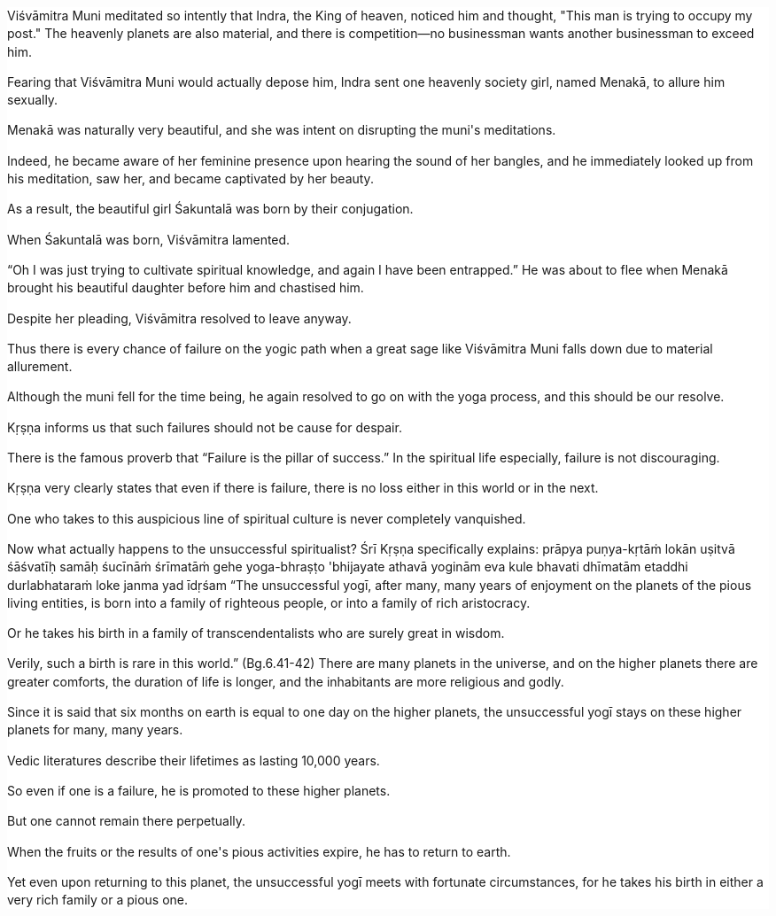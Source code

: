 Viśvāmitra Muni meditated so intently that Indra, the King of heaven, noticed him and thought, "This man is trying to occupy my post." The heavenly planets are also material, and there is competition—no businessman wants another businessman to exceed him.

Fearing that Viśvāmitra Muni would actually depose him, Indra sent one heavenly society girl, named Menakā, to allure him sexually.

Menakā was naturally very beautiful, and she was intent on disrupting the muni's meditations.

Indeed, he became aware of her feminine presence upon hearing the sound of her bangles, and he immediately looked up from his meditation, saw her, and became captivated by her beauty.

As a result, the beautiful girl Śakuntalā was born by their conjugation.

When Śakuntalā was born, Viśvāmitra lamented.

“Oh I was just trying to cultivate spiritual knowledge, and again I have been entrapped.” He was about to flee when Menakā brought his beautiful daughter before him and chastised him.

Despite her pleading, Viśvāmitra resolved to leave anyway.

Thus there is every chance of failure on the yogic path when a great sage like Viśvāmitra Muni falls down due to material allurement.

Although the muni fell for the time being, he again resolved to go on with the yoga process, and this should be our resolve.

Kṛṣṇa informs us that such failures should not be cause for despair.

There is the famous proverb that “Failure is the pillar of success.” In the spiritual life especially, failure is not discouraging.

Kṛṣṇa very clearly states that even if there is failure, there is no loss either in this world or in the next.

One who takes to this auspicious line of spiritual culture is never completely vanquished.

Now what actually happens to the unsuccessful spiritualist? Śrī Kṛṣṇa specifically explains: prāpya puṇya-kṛtāṁ lokān uṣitvā śāśvatīḥ samāḥ śucīnāṁ śrīmatāṁ gehe yoga-bhraṣṭo 'bhijayate athavā yoginām eva kule bhavati dhīmatām etaddhi durlabhataraṁ loke janma yad īdṛśam “The unsuccessful yogī, after many, many years of enjoyment on the planets of the pious living entities, is born into a family of righteous people, or into a family of rich aristocracy.

Or he takes his birth in a family of transcendentalists who are surely great in wisdom.

Verily, such a birth is rare in this world.” (Bg.6.41-42) There are many planets in the universe, and on the higher planets there are greater comforts, the duration of life is longer, and the inhabitants are more religious and godly.

Since it is said that six months on earth is equal to one day on the higher planets, the unsuccessful yogī stays on these higher planets for many, many years.

Vedic literatures describe their lifetimes as lasting 10,000 years.

So even if one is a failure, he is promoted to these higher planets.

But one cannot remain there perpetually.

When the fruits or the results of one's pious activities expire, he has to return to earth.

Yet even upon returning to this planet, the unsuccessful yogī meets with fortunate circumstances, for he takes his birth in either a very rich family or a pious one.
